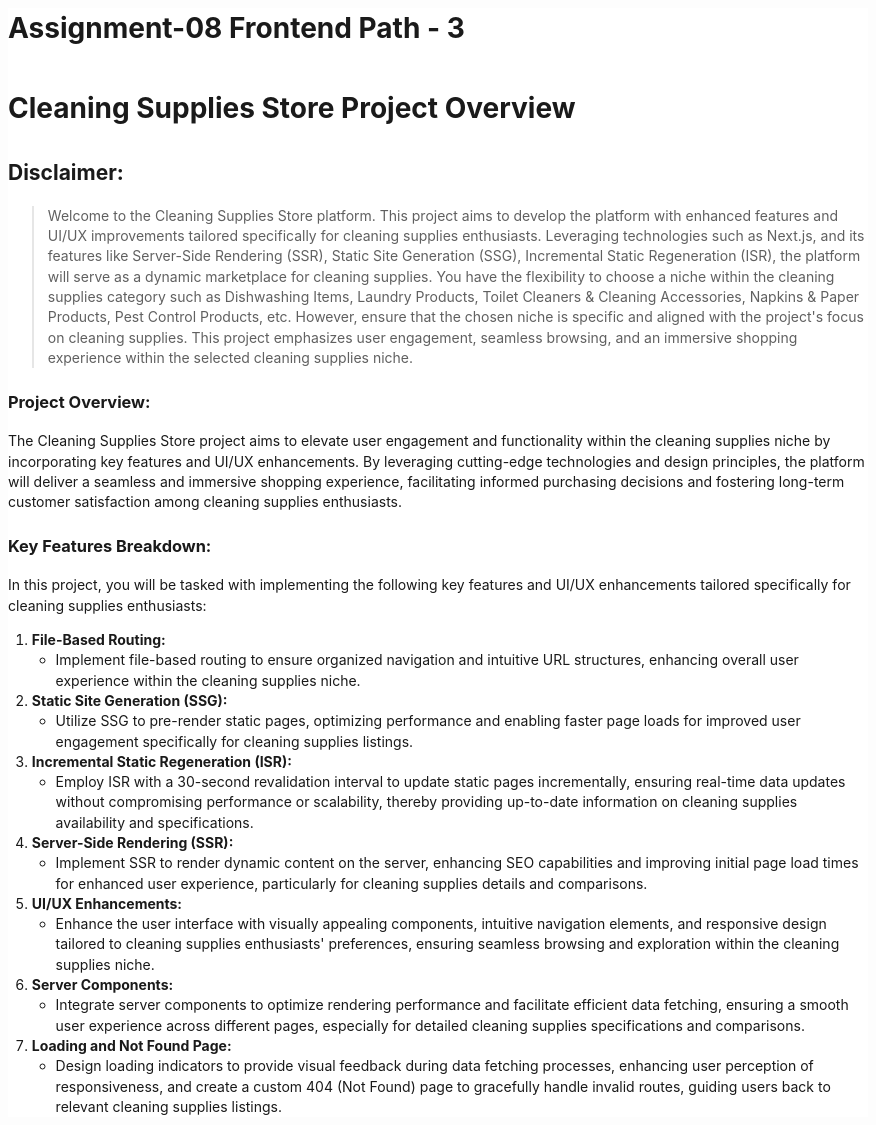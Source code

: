 # Assignment-08 Frontend Path - 3

# **Cleaning Supplies Store Project Overview**

## **Disclaimer:**

> Welcome to the Cleaning Supplies Store platform. This project aims to develop the platform with enhanced features and UI/UX improvements tailored specifically for cleaning supplies enthusiasts. Leveraging technologies such as Next.js, and its features like Server-Side Rendering (SSR), Static Site Generation (SSG), Incremental Static Regeneration (ISR), the platform will serve as a dynamic marketplace for cleaning supplies. You have the flexibility to choose a niche within the cleaning supplies category such as Dishwashing Items, Laundry Products, Toilet Cleaners & Cleaning Accessories, Napkins & Paper Products, Pest Control Products, etc. However, ensure that the chosen niche is specific and aligned with the project's focus on cleaning supplies. This project emphasizes user engagement, seamless browsing, and an immersive shopping experience within the selected cleaning supplies niche.
> 

### **Project Overview:**

The Cleaning Supplies Store project aims to elevate user engagement and functionality within the cleaning supplies niche by incorporating key features and UI/UX enhancements. By leveraging cutting-edge technologies and design principles, the platform will deliver a seamless and immersive shopping experience, facilitating informed purchasing decisions and fostering long-term customer satisfaction among cleaning supplies enthusiasts.

### **Key Features Breakdown:**

In this project, you will be tasked with implementing the following key features and UI/UX enhancements tailored specifically for cleaning supplies enthusiasts:

1. **File-Based Routing:**
    - Implement file-based routing to ensure organized navigation and intuitive URL structures, enhancing overall user experience within the cleaning supplies niche.
2. **Static Site Generation (SSG):**
    - Utilize SSG to pre-render static pages, optimizing performance and enabling faster page loads for improved user engagement specifically for cleaning supplies listings.
3. **Incremental Static Regeneration (ISR):**
    - Employ ISR with a 30-second revalidation interval to update static pages incrementally, ensuring real-time data updates without compromising performance or scalability, thereby providing up-to-date information on cleaning supplies availability and specifications.
4. **Server-Side Rendering (SSR):**
    - Implement SSR to render dynamic content on the server, enhancing SEO capabilities and improving initial page load times for enhanced user experience, particularly for cleaning supplies details and comparisons.
5. **UI/UX Enhancements:**
    - Enhance the user interface with visually appealing components, intuitive navigation elements, and responsive design tailored to cleaning supplies enthusiasts' preferences, ensuring seamless browsing and exploration within the cleaning supplies niche.
6. **Server Components:**
    - Integrate server components to optimize rendering performance and facilitate efficient data fetching, ensuring a smooth user experience across different pages, especially for detailed cleaning supplies specifications and comparisons.
7. **Loading and Not Found Page:**
    - Design loading indicators to provide visual feedback during data fetching processes, enhancing user perception of responsiveness, and create a custom 404 (Not Found) page to gracefully handle invalid routes, guiding users back to relevant cleaning supplies listings.
